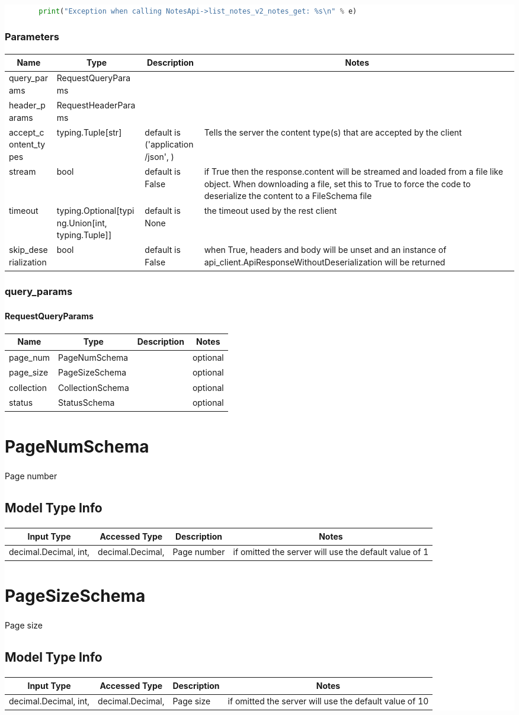 ```python
        print("Exception when calling NotesApi->list_notes_v2_notes_get: %s\n" % e)
```
### Parameters

Name | Type | Description  | Notes
------------- | ------------- | ------------- | -------------
query_params | RequestQueryParams | |
header_params | RequestHeaderParams | |
accept_content_types | typing.Tuple[str] | default is ('application/json', ) | Tells the server the content type(s) that are accepted by the client
stream | bool | default is False | if True then the response.content will be streamed and loaded from a file like object. When downloading a file, set this to True to force the code to deserialize the content to a FileSchema file
timeout | typing.Optional[typing.Union[int, typing.Tuple]] | default is None | the timeout used by the rest client
skip_deserialization | bool | default is False | when True, headers and body will be unset and an instance of api_client.ApiResponseWithoutDeserialization will be returned

### query_params
#### RequestQueryParams

Name | Type | Description  | Notes
------------- | ------------- | ------------- | -------------
page_num | PageNumSchema | | optional
page_size | PageSizeSchema | | optional
collection | CollectionSchema | | optional
status | StatusSchema | | optional


# PageNumSchema

Page number

## Model Type Info
Input Type | Accessed Type | Description | Notes
------------ | ------------- | ------------- | -------------
decimal.Decimal, int,  | decimal.Decimal,  | Page number | if omitted the server will use the default value of 1

# PageSizeSchema

Page size

## Model Type Info
Input Type | Accessed Type | Description | Notes
------------ | ------------- | ------------- | -------------
decimal.Decimal, int,  | decimal.Decimal,  | Page size | if omitted the server will use the default value of 10
